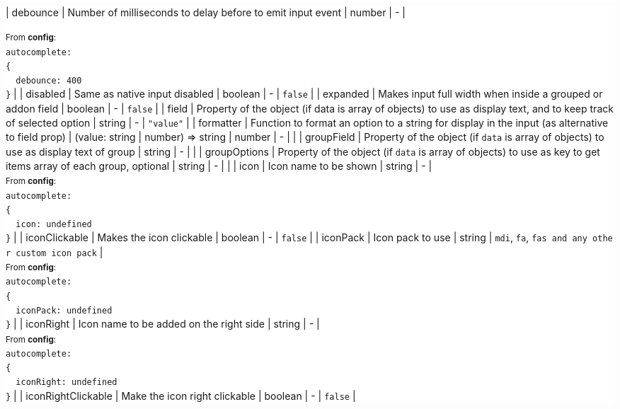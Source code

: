 | debounce             | Number of milliseconds to delay before to emit input event                                                                                             | number                                           | -                                                                               | <div><small>From <b>config</b>:</small></div><code style='white-space: nowrap; padding: 0;'>autocomplete: {<br>&nbsp;&nbsp;debounce: 400<br>}</code>             |
| disabled             | Same as native input disabled                                                                                                                          | boolean                                          | -                                                                               | <code style='white-space: nowrap; padding: 0;'>false</code>                                                                                                      |
| expanded             | Makes input full width when inside a grouped or addon field                                                                                            | boolean                                          | -                                                                               | <code style='white-space: nowrap; padding: 0;'>false</code>                                                                                                      |
| field                | Property of the object (if data is array of objects) to use as display text, and to keep track of selected option                                      | string                                           | -                                                                               | <code style='white-space: nowrap; padding: 0;'>"value"</code>                                                                                                    |
| formatter            | Function to format an option to a string for display in the input (as alternative to field prop)                                                       | (value: string \| number) =&gt; string \| number | -                                                                               |                                                                                                                                                                  |
| groupField           | Property of the object (if `data` is array of objects) to use as display text of group                                                                 | string                                           | -                                                                               |                                                                                                                                                                  |
| groupOptions         | Property of the object (if `data` is array of objects) to use as key to get items array of each group, optional                                        | string                                           | -                                                                               |                                                                                                                                                                  |
| icon                 | Icon name to be shown                                                                                                                                  | string                                           | -                                                                               | <div><small>From <b>config</b>:</small></div><code style='white-space: nowrap; padding: 0;'>autocomplete: {<br>&nbsp;&nbsp;icon: undefined<br>}</code>           |
| iconClickable        | Makes the icon clickable                                                                                                                               | boolean                                          | -                                                                               | <code style='white-space: nowrap; padding: 0;'>false</code>                                                                                                      |
| iconPack             | Icon pack to use                                                                                                                                       | string                                           | `mdi`, `fa`, `fas and any other custom icon pack`                               | <div><small>From <b>config</b>:</small></div><code style='white-space: nowrap; padding: 0;'>autocomplete: {<br>&nbsp;&nbsp;iconPack: undefined<br>}</code>       |
| iconRight            | Icon name to be added on the right side                                                                                                                | string                                           | -                                                                               | <div><small>From <b>config</b>:</small></div><code style='white-space: nowrap; padding: 0;'>autocomplete: {<br>&nbsp;&nbsp;iconRight: undefined<br>}</code>      |
| iconRightClickable   | Make the icon right clickable                                                                                                                          | boolean                                          | -                                                                               | <code style='white-space: nowrap; padding: 0;'>false</code>                                                                                                      |